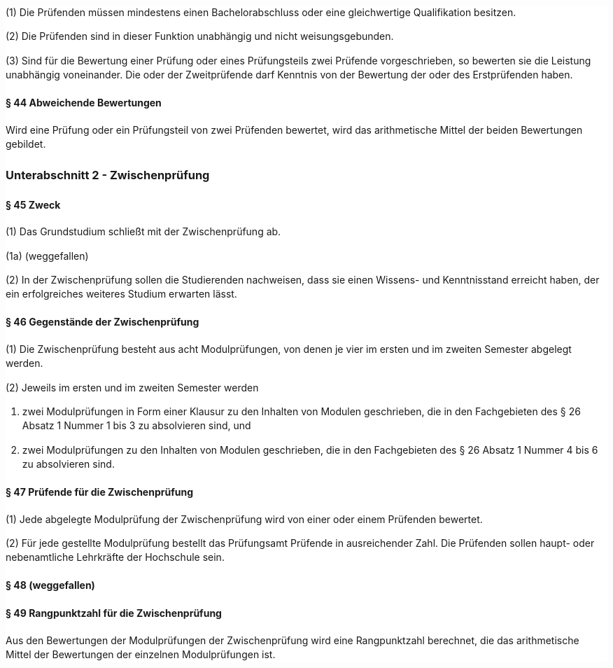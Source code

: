 (1) Die Prüfenden müssen mindestens einen Bachelorabschluss oder eine gleichwertige Qualifikation besitzen.

(2) Die Prüfenden sind in dieser Funktion unabhängig und nicht weisungsgebunden.

(3) Sind für die Bewertung einer Prüfung oder eines Prüfungsteils zwei Prüfende vorgeschrieben, so bewerten sie die Leistung unabhängig voneinander. Die oder der Zweitprüfende darf Kenntnis von der Bewertung der oder des Erstprüfenden haben.


#### § 44 Abweichende Bewertungen

Wird eine Prüfung oder ein Prüfungsteil von zwei Prüfenden bewertet, wird das arithmetische Mittel der beiden Bewertungen gebildet.


### Unterabschnitt 2 - Zwischenprüfung


#### § 45 Zweck

(1) Das Grundstudium schließt mit der Zwischenprüfung ab.

(1a) (weggefallen)

(2) In der Zwischenprüfung sollen die Studierenden nachweisen, dass sie einen Wissens- und Kenntnisstand erreicht haben, der ein erfolgreiches weiteres Studium erwarten lässt.


#### § 46 Gegenstände der Zwischenprüfung

(1) Die Zwischenprüfung besteht aus acht Modulprüfungen, von denen je vier im ersten und im zweiten Semester abgelegt werden.

(2) Jeweils im ersten und im zweiten Semester werden

1.  zwei Modulprüfungen in Form einer Klausur zu den Inhalten von Modulen geschrieben, die in den Fachgebieten des § 26 Absatz 1 Nummer 1 bis 3 zu absolvieren sind, und


2.  zwei Modulprüfungen zu den Inhalten von Modulen geschrieben, die in den Fachgebieten des § 26 Absatz 1 Nummer 4 bis 6 zu absolvieren sind.





#### § 47 Prüfende für die Zwischenprüfung

(1) Jede abgelegte Modulprüfung der Zwischenprüfung wird von einer oder einem Prüfenden bewertet.

(2) Für jede gestellte Modulprüfung bestellt das Prüfungsamt Prüfende in ausreichender Zahl. Die Prüfenden sollen haupt- oder nebenamtliche Lehrkräfte der Hochschule sein.


#### § 48 (weggefallen)


#### § 49 Rangpunktzahl für die Zwischenprüfung

Aus den Bewertungen der Modulprüfungen der Zwischenprüfung wird eine Rangpunktzahl berechnet, die das arithmetische Mittel der Bewertungen der einzelnen Modulprüfungen ist.
